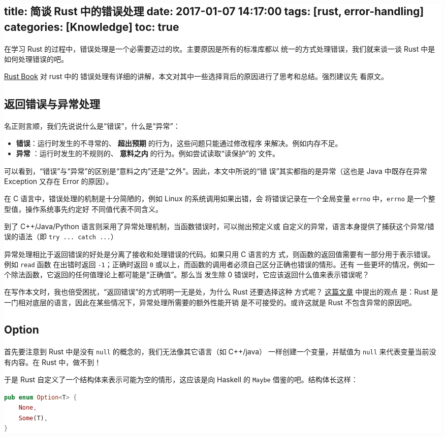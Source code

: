 title: 简谈 Rust 中的错误处理
date: 2017-01-07 14:17:00
tags: [rust, error-handling]
categories: [Knowledge]
toc: true
---

在学习 Rust 的过程中，错误处理是一个必需要迈过的坎。主要原因是所有的标准库都以
统一的方式处理错误，我们就来谈一谈 Rust 中是如何处理错误的吧。

[Rust Book](https://doc.rust-lang.org/book/error-handling.html) 对 rust 中的
错误处理有详细的讲解，本文对其中一些选择背后的原因进行了思考和总结。强烈建议先
看原文。

## 返回错误与异常处理

名正则言顺，我们先说说什么是“错误”，什么是“异常”：

- **错误**：运行时发生的不寻常的、 **超出预期** 的行为，这些问题只能通过修改程序
来解决。例如内存不足。
- **异常** ：运行时发生的不规则的、 **意料之内** 的行为。例如尝试读取“读保护”的
文件。

可以看到，“错误”与“异常”的区别是“意料之内”还是“之外”。因此，本文中所说的“错
误”其实都指的是异常（这也是 Java 中既存在异常 Exception 又存在 Error 的原因）。

在 C 语言中，错误处理的机制是十分简陋的，例如 Linux 的系统调用如果出错，会
将错误记录在一个全局变量 `errno` 中，`errno` 是一个整型值，操作系统事先约定好
不同值代表不同含义。

到了 C++/Java/Python 语言则采用了异常处理机制，当函数错误时，可以抛出预定义或
自定义的异常，语言本身提供了捕获这个异常/错误的语法（即 `try ... catch ...`）

异常处理相比于返回错误的好处是分离了接收和处理错误的代码。如果只用 C 语言的方
式，则函数的返回值需要有一部分用于表示错误。例如 `read` 函数 在出错时返回
`-1`；正确时返回 `0` 或以上，而函数的调用者必须自己区分正确也错误的情形。还有
一些更坏的情况，例如一个除法函数，它返回的任何值理论上都可能是“正确值”。那么当
发生除 0 错误时，它应该返回什么值来表示错误呢？

在写作本文时，我也倍受困扰，“返回错误”的方式明明一无是处，为什么 Rust 还要选择这种
方式呢？ [这篇文章](https://news.ycombinator.com/item?id=9545647) 中提出的观点
是：Rust 是一门相对底层的语言，因此在某些情况下，异常处理所需要的额外性能开销
是不可接受的。或许这就是 Rust 不包含异常的原因吧。

## Option

首先要注意到 Rust 中是没有 `null` 的概念的，我们无法像其它语言（如 C++/java）
一样创建一个变量，并赋值为 `null` 来代表变量当前没有内容。在 Rust 中，做不到！

于是 Rust 自定义了一个结构体来表示可能为空的情形，这应该是向 Haskell 的
`Maybe` 借鉴的吧。结构体长这样：

```rust
pub enum Option<T> {
    None,
    Some(T),
}
```
